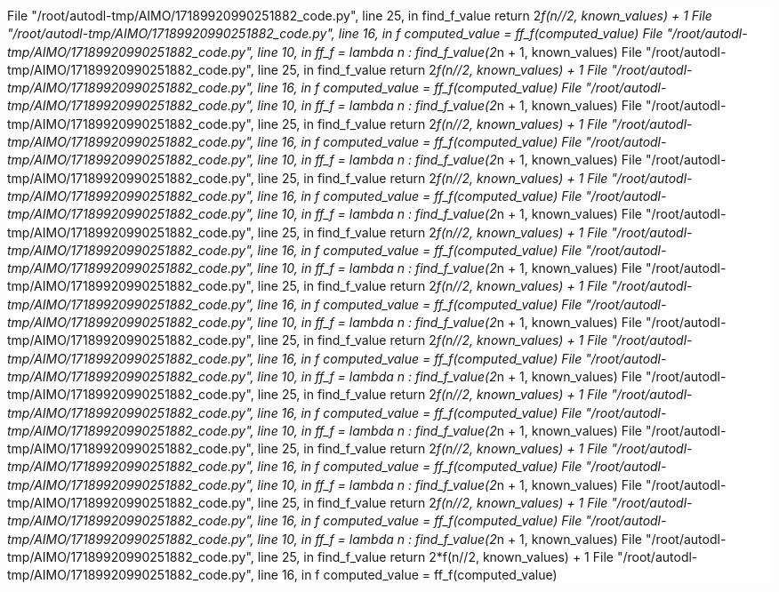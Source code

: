   File "/root/autodl-tmp/AIMO/17189920990251882_code.py", line 25, in find_f_value
    return 2*f(n//2, known_values) + 1
  File "/root/autodl-tmp/AIMO/17189920990251882_code.py", line 16, in f
    computed_value = ff_f(computed_value)
  File "/root/autodl-tmp/AIMO/17189920990251882_code.py", line 10, in <lambda>
    ff_f = lambda n : find_f_value(2*n + 1, known_values)
  File "/root/autodl-tmp/AIMO/17189920990251882_code.py", line 25, in find_f_value
    return 2*f(n//2, known_values) + 1
  File "/root/autodl-tmp/AIMO/17189920990251882_code.py", line 16, in f
    computed_value = ff_f(computed_value)
  File "/root/autodl-tmp/AIMO/17189920990251882_code.py", line 10, in <lambda>
    ff_f = lambda n : find_f_value(2*n + 1, known_values)
  File "/root/autodl-tmp/AIMO/17189920990251882_code.py", line 25, in find_f_value
    return 2*f(n//2, known_values) + 1
  File "/root/autodl-tmp/AIMO/17189920990251882_code.py", line 16, in f
    computed_value = ff_f(computed_value)
  File "/root/autodl-tmp/AIMO/17189920990251882_code.py", line 10, in <lambda>
    ff_f = lambda n : find_f_value(2*n + 1, known_values)
  File "/root/autodl-tmp/AIMO/17189920990251882_code.py", line 25, in find_f_value
    return 2*f(n//2, known_values) + 1
  File "/root/autodl-tmp/AIMO/17189920990251882_code.py", line 16, in f
    computed_value = ff_f(computed_value)
  File "/root/autodl-tmp/AIMO/17189920990251882_code.py", line 10, in <lambda>
    ff_f = lambda n : find_f_value(2*n + 1, known_values)
  File "/root/autodl-tmp/AIMO/17189920990251882_code.py", line 25, in find_f_value
    return 2*f(n//2, known_values) + 1
  File "/root/autodl-tmp/AIMO/17189920990251882_code.py", line 16, in f
    computed_value = ff_f(computed_value)
  File "/root/autodl-tmp/AIMO/17189920990251882_code.py", line 10, in <lambda>
    ff_f = lambda n : find_f_value(2*n + 1, known_values)
  File "/root/autodl-tmp/AIMO/17189920990251882_code.py", line 25, in find_f_value
    return 2*f(n//2, known_values) + 1
  File "/root/autodl-tmp/AIMO/17189920990251882_code.py", line 16, in f
    computed_value = ff_f(computed_value)
  File "/root/autodl-tmp/AIMO/17189920990251882_code.py", line 10, in <lambda>
    ff_f = lambda n : find_f_value(2*n + 1, known_values)
  File "/root/autodl-tmp/AIMO/17189920990251882_code.py", line 25, in find_f_value
    return 2*f(n//2, known_values) + 1
  File "/root/autodl-tmp/AIMO/17189920990251882_code.py", line 16, in f
    computed_value = ff_f(computed_value)
  File "/root/autodl-tmp/AIMO/17189920990251882_code.py", line 10, in <lambda>
    ff_f = lambda n : find_f_value(2*n + 1, known_values)
  File "/root/autodl-tmp/AIMO/17189920990251882_code.py", line 25, in find_f_value
    return 2*f(n//2, known_values) + 1
  File "/root/autodl-tmp/AIMO/17189920990251882_code.py", line 16, in f
    computed_value = ff_f(computed_value)
  File "/root/autodl-tmp/AIMO/17189920990251882_code.py", line 10, in <lambda>
    ff_f = lambda n : find_f_value(2*n + 1, known_values)
  File "/root/autodl-tmp/AIMO/17189920990251882_code.py", line 25, in find_f_value
    return 2*f(n//2, known_values) + 1
  File "/root/autodl-tmp/AIMO/17189920990251882_code.py", line 16, in f
    computed_value = ff_f(computed_value)
  File "/root/autodl-tmp/AIMO/17189920990251882_code.py", line 10, in <lambda>
    ff_f = lambda n : find_f_value(2*n + 1, known_values)
  File "/root/autodl-tmp/AIMO/17189920990251882_code.py", line 25, in find_f_value
    return 2*f(n//2, known_values) + 1
  File "/root/autodl-tmp/AIMO/17189920990251882_code.py", line 16, in f
    computed_value = ff_f(computed_value)
  File "/root/autodl-tmp/AIMO/17189920990251882_code.py", line 10, in <lambda>
    ff_f = lambda n : find_f_value(2*n + 1, known_values)
  File "/root/autodl-tmp/AIMO/17189920990251882_code.py", line 25, in find_f_value
    return 2*f(n//2, known_values) + 1
  File "/root/autodl-tmp/AIMO/17189920990251882_code.py", line 16, in f
    computed_value = ff_f(computed_value)